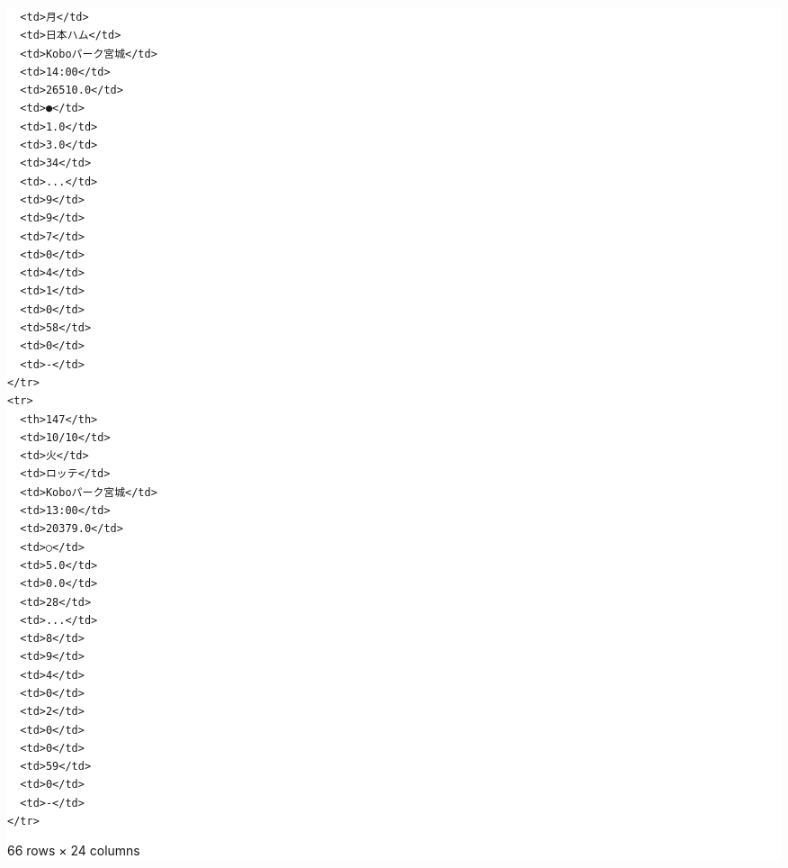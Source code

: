       <td>月</td>
      <td>日本ハム</td>
      <td>Koboパーク宮城</td>
      <td>14:00</td>
      <td>26510.0</td>
      <td>●</td>
      <td>1.0</td>
      <td>3.0</td>
      <td>34</td>
      <td>...</td>
      <td>9</td>
      <td>9</td>
      <td>7</td>
      <td>0</td>
      <td>4</td>
      <td>1</td>
      <td>0</td>
      <td>58</td>
      <td>0</td>
      <td>-</td>
    </tr>
    <tr>
      <th>147</th>
      <td>10/10</td>
      <td>火</td>
      <td>ロッテ</td>
      <td>Koboパーク宮城</td>
      <td>13:00</td>
      <td>20379.0</td>
      <td>○</td>
      <td>5.0</td>
      <td>0.0</td>
      <td>28</td>
      <td>...</td>
      <td>8</td>
      <td>9</td>
      <td>4</td>
      <td>0</td>
      <td>2</td>
      <td>0</td>
      <td>0</td>
      <td>59</td>
      <td>0</td>
      <td>-</td>
    </tr>
  </tbody>
</table>
<p>66 rows × 24 columns</p>
</div>


